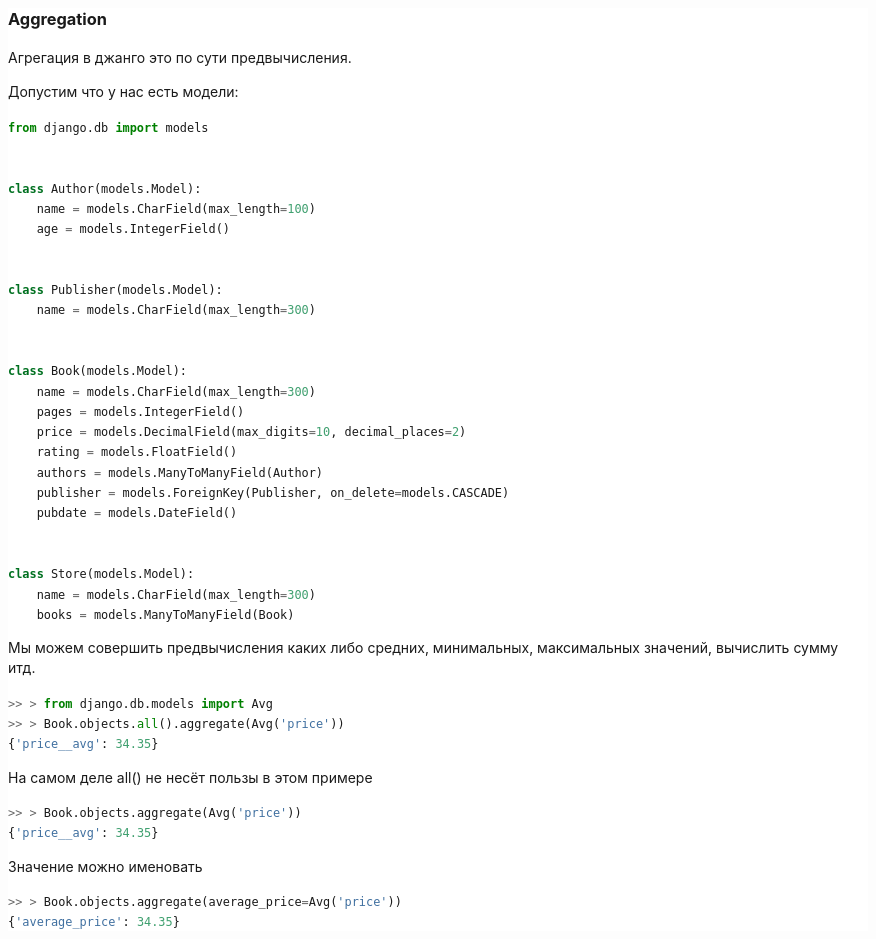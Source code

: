### Aggregation

Агрегация в джанго это по сути предвычисления.

Допустим что у нас есть модели:

```python
from django.db import models


class Author(models.Model):
    name = models.CharField(max_length=100)
    age = models.IntegerField()


class Publisher(models.Model):
    name = models.CharField(max_length=300)


class Book(models.Model):
    name = models.CharField(max_length=300)
    pages = models.IntegerField()
    price = models.DecimalField(max_digits=10, decimal_places=2)
    rating = models.FloatField()
    authors = models.ManyToManyField(Author)
    publisher = models.ForeignKey(Publisher, on_delete=models.CASCADE)
    pubdate = models.DateField()


class Store(models.Model):
    name = models.CharField(max_length=300)
    books = models.ManyToManyField(Book)
```

Мы можем совершить предвычисления каких либо средних, минимальных, максимальных значений, вычислить сумму итд.

```python
>> > from django.db.models import Avg
>> > Book.objects.all().aggregate(Avg('price'))
{'price__avg': 34.35}
```

На самом деле all() не несёт пользы в этом примере

```python
>> > Book.objects.aggregate(Avg('price'))
{'price__avg': 34.35}
```

Значение можно именовать

```python
>> > Book.objects.aggregate(average_price=Avg('price'))
{'average_price': 34.35}
```
